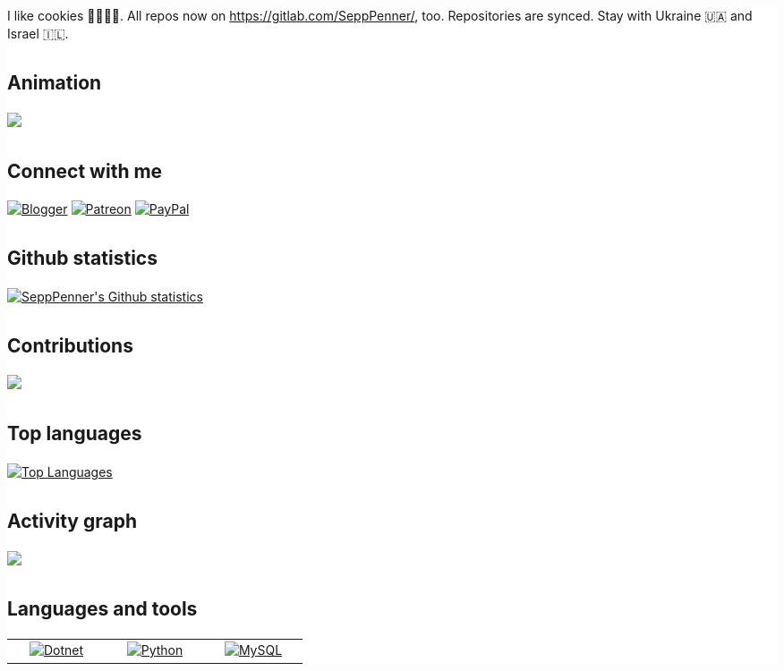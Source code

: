 I like cookies 🍪🍪🍪🍪. All repos now on https://gitlab.com/SeppPenner/, too. Repositories are synced. Stay with Ukraine 🇺🇦 and Israel 🇮🇱.

## Animation


<img src="https://user-images.githubusercontent.com/74038190/213910845-af37a709-8995-40d6-be59-724526e3c3d7.gif" style="max-width: 100%; display: inline-block;" data-target="animated-image.originalImage">

## Connect with me




[![Blogger](https://img.shields.io/badge/Follow_me_on-blogger-orange)](https://franzhuber23.blogspot.de/)
[![Patreon](https://img.shields.io/badge/Patreon-F96854?logo=patreon&logoColor=white)](https://patreon.com/SeppPennerOpenSourceDevelopment)
[![PayPal](https://img.shields.io/badge/PayPal-00457C?logo=paypal&logoColor=white)](https://paypal.me/th070795)

## Github statistics


[![SeppPenner's Github statistics](https://github-readme-stats.vercel.app/api?username=SeppPenner&count_private=true&theme=radical&show_icons=true&title_color=0891b2&&show=reviews,discussions_started,discussions_answered,prs_merged,prs_merged_percentage)](http://www.github.com/SeppPenner)

## Contributions


<a href="http://www.github.com/SeppPenner"><img src="https://github-readme-streak-stats.herokuapp.com/?user=SeppPenner&stroke=ffffff&background=1c1917&ring=0891b2&fire=0891b2&currStreakNum=ffffff&currStreakLabel=0891b2&sideNums=ffffff&sideLabels=ffffff&dates=ffffff&hide_border=true" /></a>

## Top languages


<a href="https://github.com/SeppPenner" align="left"><img src="https://github-readme-stats.vercel.app/api/top-langs/?username=SeppPenner&langs_count=10&title_color=0891b2&text_color=ffffff&icon_color=0891b2&bg_color=1c1917&hide_border=true&locale=en&custom_title=Top%20%Languages" alt="Top Languages" /></a>

## Activity graph


<img width="830" src="https://github-readme-activity-graph.vercel.app/graph?username=SeppPenner&bg_color=21232a&color=a8eeff&line=61dafb&point=f0fcff&area=true&hide_border=false" />

## Languages and tools


<table align="center">
    <tr>
        <td align="center" width="96">
            <a href="https://dotnet.microsoft.com/" target="_blank">
                <img src="https://raw.githubusercontent.com/devicons/devicon/master/icons/dot-net/dot-net-original-wordmark.svg" alt="Dotnet" width="40" height="40" />
            </a>
        </td>
        <td align="center" width="96">
            <a href="https://www.python.org/" target="_blank">
                <img src="https://techstack-generator.vercel.app/python-icon.svg" alt="Python" width="40" height="40" />
            </a>
        </td>
        <td align="center" width="96">
            <a href="https://www.mysql.com/" target="_blank">
                <img src="https://techstack-generator.vercel.app/mysql-icon.svg" alt="MySQL" width="40" height="40" />
            </a>
        </td>